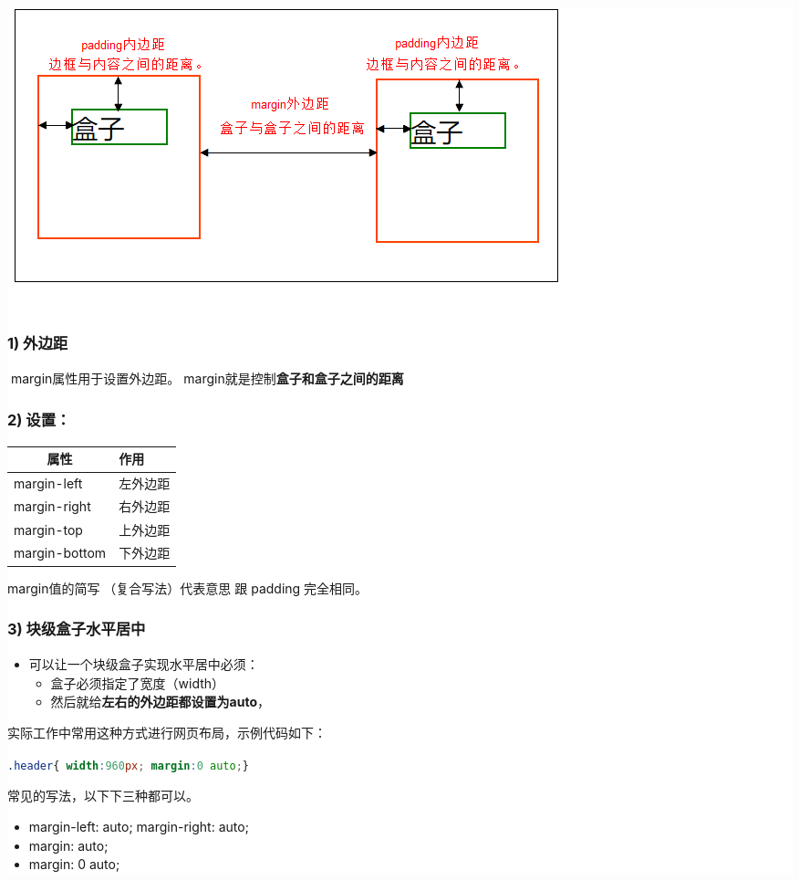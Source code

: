 <img src='./media/18margin外边距.png'>

### 1) 外边距

​	margin属性用于设置外边距。  margin就是控制**盒子和盒子之间的距离**

### 2) 设置：

| 属性            | 作用   |
| ------------- | :--- |
| margin-left   | 左外边距 |
| margin-right  | 右外边距 |
| margin-top    | 上外边距 |
| margin-bottom | 下外边距 |

margin值的简写 （复合写法）代表意思  跟 padding 完全相同。

### 3) 块级盒子水平居中

- 可以让一个块级盒子实现水平居中必须：
  - 盒子必须指定了宽度（width）
  - 然后就给**左右的外边距都设置为auto**，

实际工作中常用这种方式进行网页布局，示例代码如下：

~~~css
.header{ width:960px; margin:0 auto;}
~~~

常见的写法，以下下三种都可以。

* margin-left: auto;   margin-right: auto;
* margin: auto;
* margin: 0 auto;
